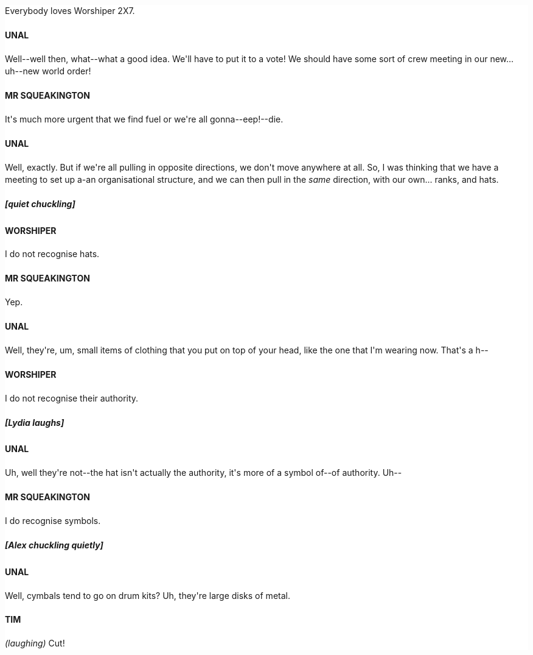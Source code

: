 Everybody loves Worshiper 2X7.

#### UNAL

Well--well then, what--what a good idea. We'll have to put it to a vote! We should have some sort of crew meeting in our new... uh--new world order!

#### MR SQUEAKINGTON

It's much more urgent that we find fuel or we're all gonna--eep!--die.

#### UNAL

Well, exactly. But if we're all pulling in opposite directions, we don't move anywhere at all. So, I was thinking that we have a meeting to set up a-an organisational structure, and we can then pull in the *same* direction, with our own... ranks, and hats.

##### [quiet chuckling]

#### WORSHIPER

I do not recognise hats.

#### MR SQUEAKINGTON

Yep.

#### UNAL

Well, they're, um, small items of clothing that you put on top of your head, like the one that I'm wearing now. That's a h--

#### WORSHIPER

I do not recognise their authority.

##### [Lydia laughs]

#### UNAL

Uh, well they're not--the hat isn't actually the authority, it's more of a symbol of--of authority. Uh--

#### MR SQUEAKINGTON

I do recognise symbols.

##### [Alex chuckling quietly]

#### UNAL

Well, cymbals tend to go on drum kits? Uh, they're large disks of metal.

#### TIM

*(laughing)* Cut!
